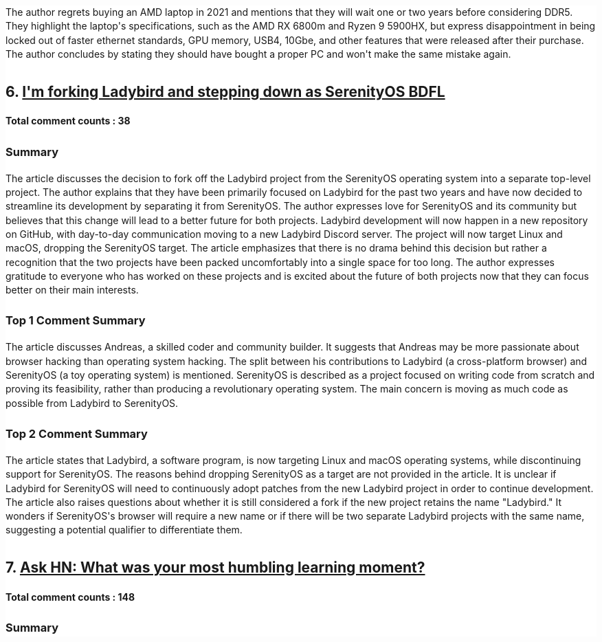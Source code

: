  The author regrets buying an AMD laptop in 2021 and mentions that they will wait one or two years before considering DDR5. They highlight the laptop's specifications, such as the AMD RX 6800m and Ryzen 9 5900HX, but express disappointment in being locked out of faster ethernet standards, GPU memory, USB4, 10Gbe, and other features that were released after their purchase. The author concludes by stating they should have bought a proper PC and won't make the same mistake again.

## 6. [I'm forking Ladybird and stepping down as SerenityOS BDFL](https://news.ycombinator.com/item?id=40560768)

**Total comment counts : 38**

### Summary

 The article discusses the decision to fork off the Ladybird project from the SerenityOS operating system into a separate top-level project. The author explains that they have been primarily focused on Ladybird for the past two years and have now decided to streamline its development by separating it from SerenityOS. The author expresses love for SerenityOS and its community but believes that this change will lead to a better future for both projects. Ladybird development will now happen in a new repository on GitHub, with day-to-day communication moving to a new Ladybird Discord server. The project will now target Linux and macOS, dropping the SerenityOS target. The article emphasizes that there is no drama behind this decision but rather a recognition that the two projects have been packed uncomfortably into a single space for too long. The author expresses gratitude to everyone who has worked on these projects and is excited about the future of both projects now that they can focus better on their main interests.

### Top 1 Comment Summary

 The article discusses Andreas, a skilled coder and community builder. It suggests that Andreas may be more passionate about browser hacking than operating system hacking. The split between his contributions to Ladybird (a cross-platform browser) and SerenityOS (a toy operating system) is mentioned. SerenityOS is described as a project focused on writing code from scratch and proving its feasibility, rather than producing a revolutionary operating system. The main concern is moving as much code as possible from Ladybird to SerenityOS.

### Top 2 Comment Summary

 The article states that Ladybird, a software program, is now targeting Linux and macOS operating systems, while discontinuing support for SerenityOS. The reasons behind dropping SerenityOS as a target are not provided in the article. It is unclear if Ladybird for SerenityOS will need to continuously adopt patches from the new Ladybird project in order to continue development. The article also raises questions about whether it is still considered a fork if the new project retains the name "Ladybird." It wonders if SerenityOS's browser will require a new name or if there will be two separate Ladybird projects with the same name, suggesting a potential qualifier to differentiate them.

## 7. [Ask HN: What was your most humbling learning moment?](https://news.ycombinator.com/item?id=40555435)

**Total comment counts : 148**

### Summary
